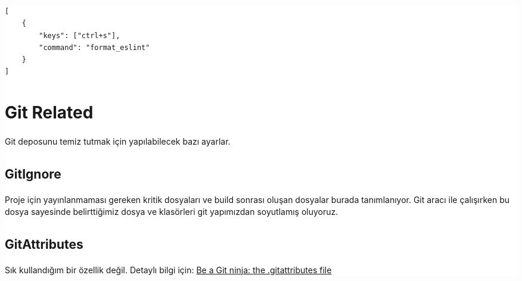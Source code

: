 ```
[
    {
        "keys": ["ctrl+s"],
        "command": "format_eslint"
    }
]
```

# Git Related

Git deposunu temiz tutmak için yapılabilecek bazı ayarlar.

## GitIgnore

Proje için yayınlanmaması gereken kritik dosyaları ve build sonrası oluşan dosyalar burada tanımlanıyor. Git aracı ile çalışırken bu dosya sayesinde belirttiğimiz dosya ve klasörleri git yapımızdan soyutlamış oluyoruz.

## GitAttributes

Sık kullandığım bir özellik değil. Detaylı bilgi için: [Be a Git ninja: the .gitattributes file](https://medium.com/@pablorsk/be-a-git-ninja-the-gitattributes-file-e58c07c9e915)
